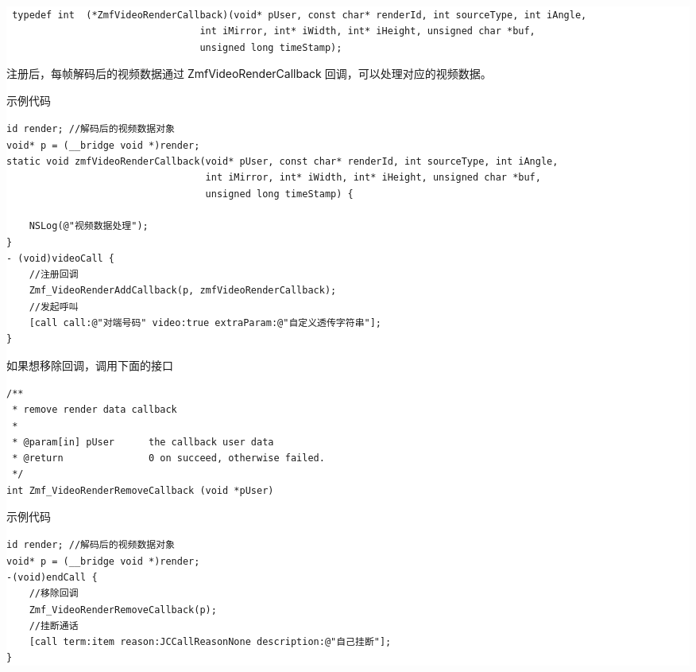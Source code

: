     typedef int  (*ZmfVideoRenderCallback)(void* pUser, const char* renderId, int sourceType, int iAngle,
                                      int iMirror, int* iWidth, int* iHeight, unsigned char *buf,
                                      unsigned long timeStamp);





注册后，每帧解码后的视频数据通过 ZmfVideoRenderCallback 回调，可以处理对应的视频数据。

示例代码





    id render; //解码后的视频数据对象
    void* p = (__bridge void *)render;
    static void zmfVideoRenderCallback(void* pUser, const char* renderId, int sourceType, int iAngle,
                                       int iMirror, int* iWidth, int* iHeight, unsigned char *buf,
                                       unsigned long timeStamp) {
    
        NSLog(@"视频数据处理");
    }
    - (void)videoCall {
        //注册回调
        Zmf_VideoRenderAddCallback(p, zmfVideoRenderCallback);
        //发起呼叫
        [call call:@"对端号码" video:true extraParam:@"自定义透传字符串"];
    }





如果想移除回调，调用下面的接口





    /**
     * remove render data callback
     *
     * @param[in] pUser      the callback user data
     * @return               0 on succeed, otherwise failed.
     */
    int Zmf_VideoRenderRemoveCallback (void *pUser)





示例代码





    id render; //解码后的视频数据对象
    void* p = (__bridge void *)render;
    -(void)endCall {
        //移除回调
        Zmf_VideoRenderRemoveCallback(p);
        //挂断通话
        [call term:item reason:JCCallReasonNone description:@"自己挂断"];
    }
